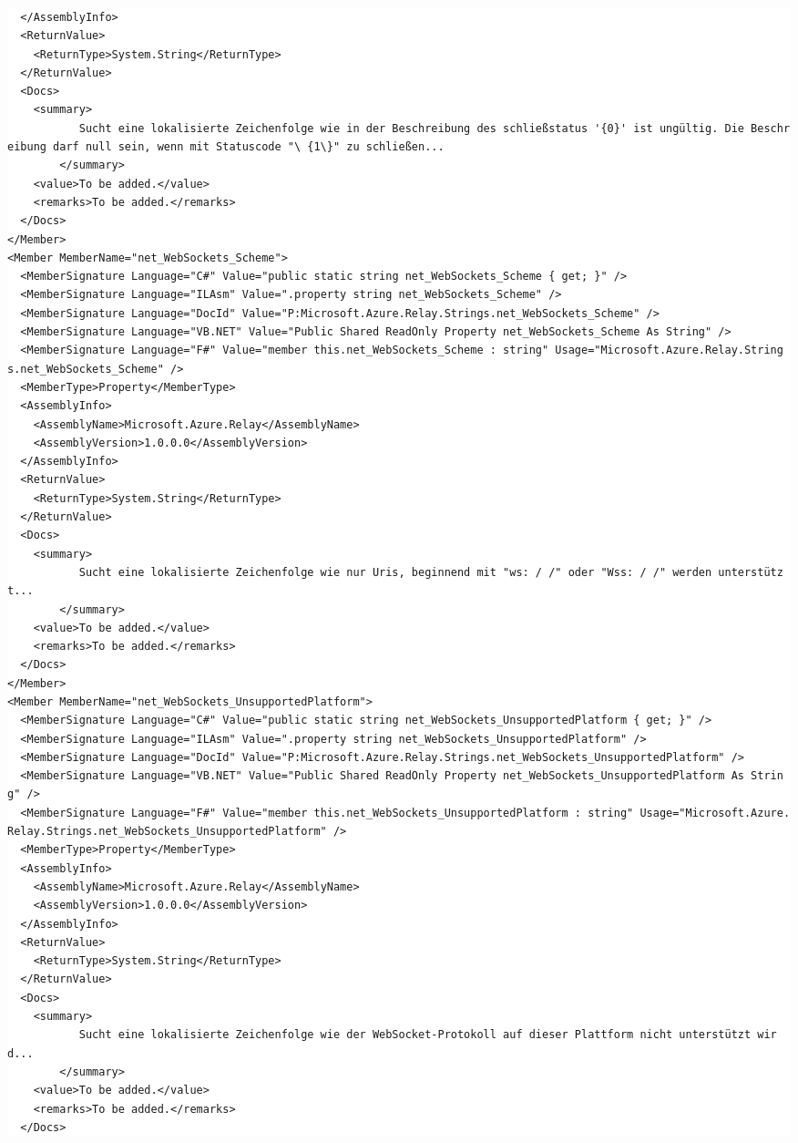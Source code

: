       </AssemblyInfo>
      <ReturnValue>
        <ReturnType>System.String</ReturnType>
      </ReturnValue>
      <Docs>
        <summary>
               Sucht eine lokalisierte Zeichenfolge wie in der Beschreibung des schließstatus '{0}' ist ungültig. Die Beschreibung darf null sein, wenn mit Statuscode "\ {1\}" zu schließen...
            </summary>
        <value>To be added.</value>
        <remarks>To be added.</remarks>
      </Docs>
    </Member>
    <Member MemberName="net_WebSockets_Scheme">
      <MemberSignature Language="C#" Value="public static string net_WebSockets_Scheme { get; }" />
      <MemberSignature Language="ILAsm" Value=".property string net_WebSockets_Scheme" />
      <MemberSignature Language="DocId" Value="P:Microsoft.Azure.Relay.Strings.net_WebSockets_Scheme" />
      <MemberSignature Language="VB.NET" Value="Public Shared ReadOnly Property net_WebSockets_Scheme As String" />
      <MemberSignature Language="F#" Value="member this.net_WebSockets_Scheme : string" Usage="Microsoft.Azure.Relay.Strings.net_WebSockets_Scheme" />
      <MemberType>Property</MemberType>
      <AssemblyInfo>
        <AssemblyName>Microsoft.Azure.Relay</AssemblyName>
        <AssemblyVersion>1.0.0.0</AssemblyVersion>
      </AssemblyInfo>
      <ReturnValue>
        <ReturnType>System.String</ReturnType>
      </ReturnValue>
      <Docs>
        <summary>
               Sucht eine lokalisierte Zeichenfolge wie nur Uris, beginnend mit "ws: / /" oder "Wss: / /" werden unterstützt...
            </summary>
        <value>To be added.</value>
        <remarks>To be added.</remarks>
      </Docs>
    </Member>
    <Member MemberName="net_WebSockets_UnsupportedPlatform">
      <MemberSignature Language="C#" Value="public static string net_WebSockets_UnsupportedPlatform { get; }" />
      <MemberSignature Language="ILAsm" Value=".property string net_WebSockets_UnsupportedPlatform" />
      <MemberSignature Language="DocId" Value="P:Microsoft.Azure.Relay.Strings.net_WebSockets_UnsupportedPlatform" />
      <MemberSignature Language="VB.NET" Value="Public Shared ReadOnly Property net_WebSockets_UnsupportedPlatform As String" />
      <MemberSignature Language="F#" Value="member this.net_WebSockets_UnsupportedPlatform : string" Usage="Microsoft.Azure.Relay.Strings.net_WebSockets_UnsupportedPlatform" />
      <MemberType>Property</MemberType>
      <AssemblyInfo>
        <AssemblyName>Microsoft.Azure.Relay</AssemblyName>
        <AssemblyVersion>1.0.0.0</AssemblyVersion>
      </AssemblyInfo>
      <ReturnValue>
        <ReturnType>System.String</ReturnType>
      </ReturnValue>
      <Docs>
        <summary>
               Sucht eine lokalisierte Zeichenfolge wie der WebSocket-Protokoll auf dieser Plattform nicht unterstützt wird...
            </summary>
        <value>To be added.</value>
        <remarks>To be added.</remarks>
      </Docs>
